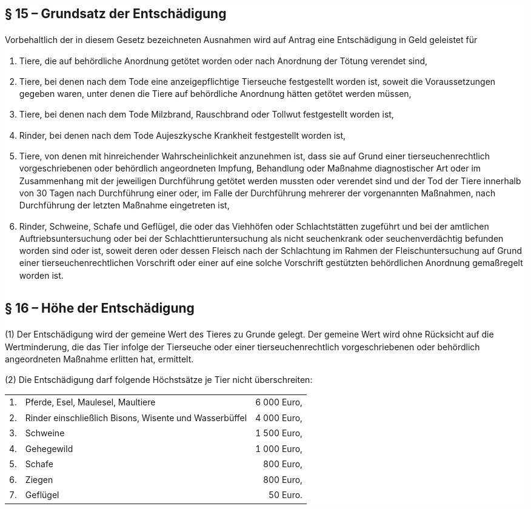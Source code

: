 
## § 15 – Grundsatz der Entschädigung

Vorbehaltlich der in diesem Gesetz bezeichneten Ausnahmen wird auf Antrag eine Entschädigung in Geld geleistet für

1. Tiere, die auf behördliche Anordnung getötet worden oder nach Anordnung der Tötung verendet sind,

2. Tiere, bei denen nach dem Tode eine anzeigepflichtige Tierseuche festgestellt worden ist, soweit die Voraussetzungen gegeben waren, unter denen die Tiere auf behördliche Anordnung hätten getötet werden müssen,

3. Tiere, bei denen nach dem Tode Milzbrand, Rauschbrand oder Tollwut festgestellt worden ist,

4. Rinder, bei denen nach dem Tode Aujeszkysche Krankheit festgestellt worden ist,

5. Tiere, von denen mit hinreichender Wahrscheinlichkeit anzunehmen ist, dass sie auf Grund einer tierseuchenrechtlich vorgeschriebenen oder behördlich angeordneten Impfung, Behandlung oder Maßnahme diagnostischer Art oder im Zusammenhang mit der jeweiligen Durchführung getötet werden mussten oder verendet sind und der Tod der Tiere innerhalb von 30 Tagen nach Durchführung einer oder, im Falle der Durchführung mehrerer der vorgenannten Maßnahmen, nach Durchführung der letzten Maßnahme eingetreten ist,

6. Rinder, Schweine, Schafe und Geflügel, die oder das Viehhöfen oder Schlachtstätten zugeführt und bei der amtlichen Auftriebsuntersuchung oder bei der Schlachttieruntersuchung als nicht seuchenkrank oder seuchenverdächtig befunden worden sind oder ist, soweit deren oder dessen Fleisch nach der Schlachtung im Rahmen der Fleischuntersuchung auf Grund einer tierseuchenrechtlichen Vorschrift oder einer auf eine solche Vorschrift gestützten behördlichen Anordnung gemaßregelt worden ist.


## § 16 – Höhe der Entschädigung

(1) Der Entschädigung wird der gemeine Wert des Tieres zu Grunde gelegt. Der gemeine Wert wird ohne Rücksicht auf die Wertminderung, die das Tier infolge der Tierseuche oder einer tierseuchenrechtlich vorgeschriebenen oder behördlich angeordneten Maßnahme erlitten hat, ermittelt.

(2) Die Entschädigung darf folgende Höchstsätze je Tier nicht überschreiten:  
  

|     |                                                        |             |
|:----|:-------------------------------------------------------|------------:|
| 1\. | Pferde, Esel, Maulesel, Maultiere                      | 6 000 Euro, |
| 2\. | Rinder einschließlich Bisons, Wisente und Wasserbüffel | 4 000 Euro, |
| 3\. | Schweine                                               | 1 500 Euro, |
| 4\. | Gehegewild                                             | 1 000 Euro, |
| 5\. | Schafe                                                 |   800 Euro, |
| 6\. | Ziegen                                                 |   800 Euro, |
| 7\. | Geflügel                                               |    50 Euro. |

  